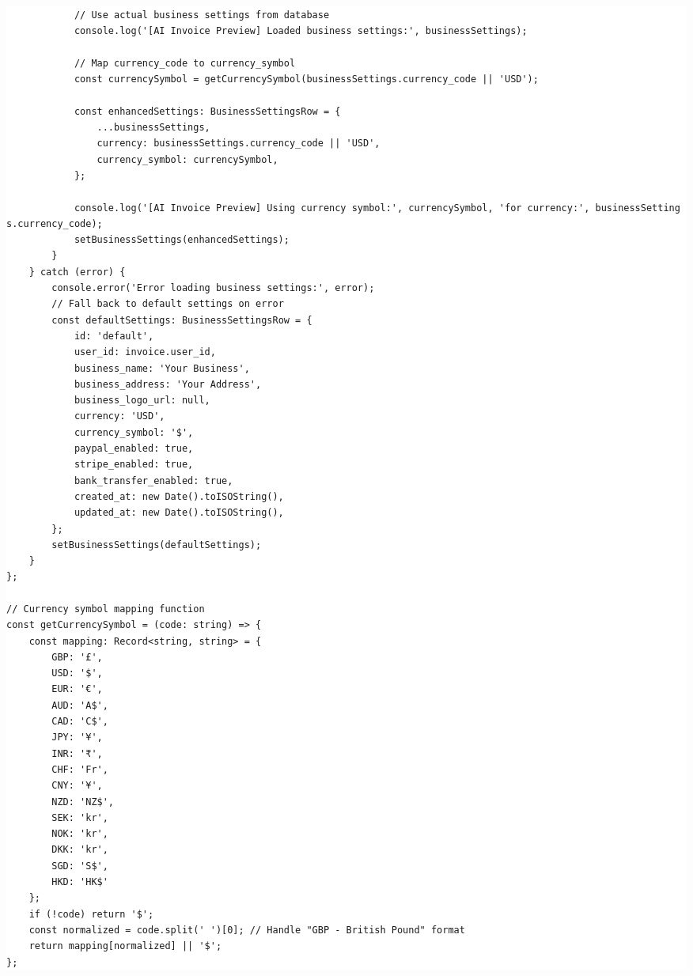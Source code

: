 				// Use actual business settings from database
				console.log('[AI Invoice Preview] Loaded business settings:', businessSettings);
				
				// Map currency_code to currency_symbol
				const currencySymbol = getCurrencySymbol(businessSettings.currency_code || 'USD');
				
				const enhancedSettings: BusinessSettingsRow = {
					...businessSettings,
					currency: businessSettings.currency_code || 'USD',
					currency_symbol: currencySymbol,
				};
				
				console.log('[AI Invoice Preview] Using currency symbol:', currencySymbol, 'for currency:', businessSettings.currency_code);
				setBusinessSettings(enhancedSettings);
			}
		} catch (error) {
			console.error('Error loading business settings:', error);
			// Fall back to default settings on error
			const defaultSettings: BusinessSettingsRow = {
				id: 'default',
				user_id: invoice.user_id,
				business_name: 'Your Business',
				business_address: 'Your Address',
				business_logo_url: null,
				currency: 'USD',
				currency_symbol: '$',
				paypal_enabled: true,
				stripe_enabled: true,
				bank_transfer_enabled: true,
				created_at: new Date().toISOString(),
				updated_at: new Date().toISOString(),
			};
			setBusinessSettings(defaultSettings);
		}
	};

	// Currency symbol mapping function
	const getCurrencySymbol = (code: string) => {
		const mapping: Record<string, string> = {
			GBP: '£',
			USD: '$',
			EUR: '€',
			AUD: 'A$',
			CAD: 'C$',
			JPY: '¥',
			INR: '₹',
			CHF: 'Fr',
			CNY: '¥',
			NZD: 'NZ$',
			SEK: 'kr',
			NOK: 'kr',
			DKK: 'kr',
			SGD: 'S$',
			HKD: 'HK$'
		};
		if (!code) return '$';
		const normalized = code.split(' ')[0]; // Handle "GBP - British Pound" format
		return mapping[normalized] || '$';
	};
